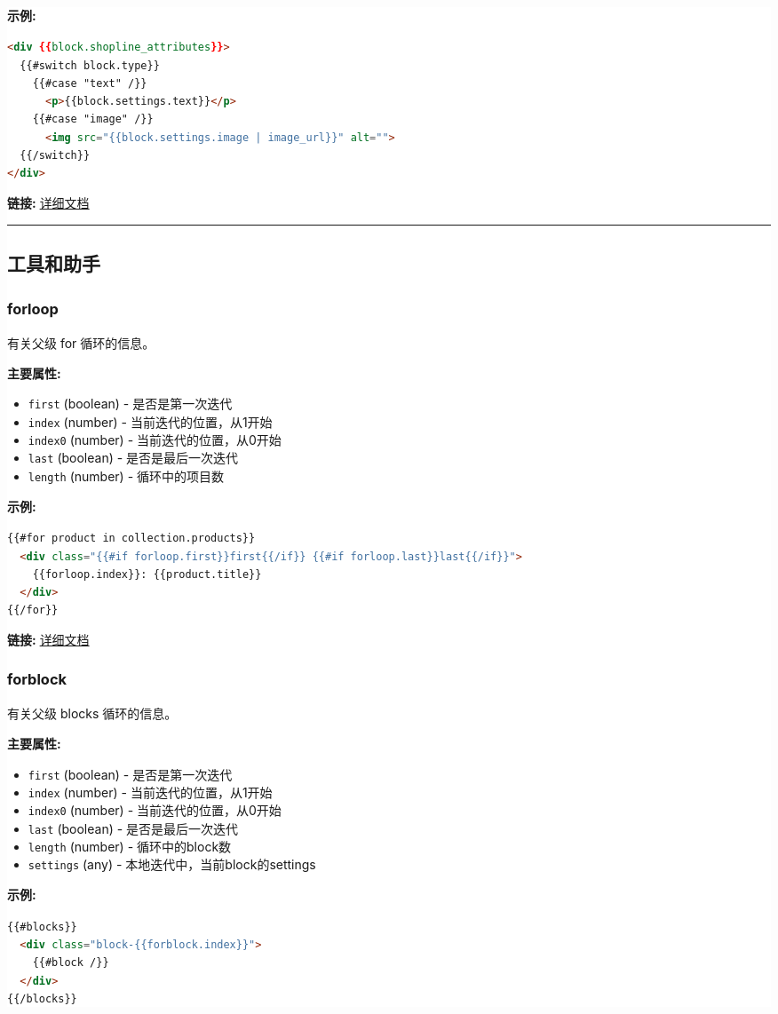 **示例:**
```html
<div {{block.shopline_attributes}}>
  {{#switch block.type}}
    {{#case "text" /}}
      <p>{{block.settings.text}}</p>
    {{#case "image" /}}
      <img src="{{block.settings.image | image_url}}" alt="">
  {{/switch}}
</div>
```

**链接:** [详细文档](https://developer.shopline.com/docs/sline/object/block)

---

## 工具和助手

### forloop

有关父级 for 循环的信息。

**主要属性:**
- `first` (boolean) - 是否是第一次迭代
- `index` (number) - 当前迭代的位置，从1开始
- `index0` (number) - 当前迭代的位置，从0开始
- `last` (boolean) - 是否是最后一次迭代
- `length` (number) - 循环中的项目数

**示例:**
```html
{{#for product in collection.products}}
  <div class="{{#if forloop.first}}first{{/if}} {{#if forloop.last}}last{{/if}}">
    {{forloop.index}}: {{product.title}}
  </div>
{{/for}}
```

**链接:** [详细文档](https://developer.shopline.com/docs/sline/object/forloop)

### forblock

有关父级 blocks 循环的信息。

**主要属性:**
- `first` (boolean) - 是否是第一次迭代
- `index` (number) - 当前迭代的位置，从1开始
- `index0` (number) - 当前迭代的位置，从0开始
- `last` (boolean) - 是否是最后一次迭代
- `length` (number) - 循环中的block数
- `settings` (any) - 本地迭代中，当前block的settings

**示例:**
```html
{{#blocks}}
  <div class="block-{{forblock.index}}">
    {{#block /}}
  </div>
{{/blocks}}
```

